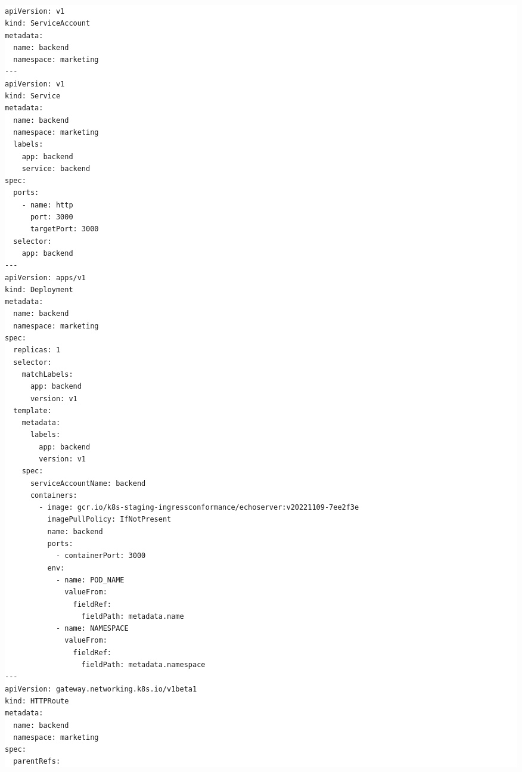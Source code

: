 ```shell
apiVersion: v1
kind: ServiceAccount
metadata:
  name: backend
  namespace: marketing
---
apiVersion: v1
kind: Service
metadata:
  name: backend
  namespace: marketing
  labels:
    app: backend
    service: backend
spec:
  ports:
    - name: http
      port: 3000
      targetPort: 3000
  selector:
    app: backend
---
apiVersion: apps/v1
kind: Deployment
metadata:
  name: backend
  namespace: marketing
spec:
  replicas: 1
  selector:
    matchLabels:
      app: backend
      version: v1
  template:
    metadata:
      labels:
        app: backend
        version: v1
    spec:
      serviceAccountName: backend
      containers:
        - image: gcr.io/k8s-staging-ingressconformance/echoserver:v20221109-7ee2f3e
          imagePullPolicy: IfNotPresent
          name: backend
          ports:
            - containerPort: 3000
          env:
            - name: POD_NAME
              valueFrom:
                fieldRef:
                  fieldPath: metadata.name
            - name: NAMESPACE
              valueFrom:
                fieldRef:
                  fieldPath: metadata.namespace
---
apiVersion: gateway.networking.k8s.io/v1beta1
kind: HTTPRoute
metadata:
  name: backend
  namespace: marketing
spec:
  parentRefs:
```